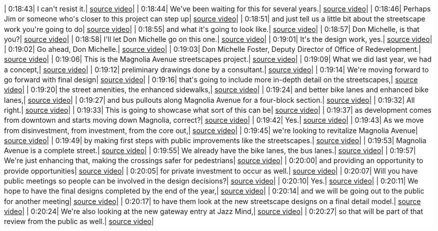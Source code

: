 | 0:18:43| I can't resist it.| [source video](https://archive.org/details/citycouncil150707?start=1123)|
| 0:18:44| We've been waiting for this for several years.| [source video](https://archive.org/details/citycouncil150707?start=1124)|
| 0:18:46| Perhaps Jim or someone who's closer to this project can step up| [source video](https://archive.org/details/citycouncil150707?start=1126)|
| 0:18:51| and just tell us a little bit about the streetscape work you're going to do| [source video](https://archive.org/details/citycouncil150707?start=1131)|
| 0:18:55| and what it's going to look like.| [source video](https://archive.org/details/citycouncil150707?start=1135)|
| 0:18:57| Don Michelle, is that you?| [source video](https://archive.org/details/citycouncil150707?start=1137)|
| 0:18:58| I'll let Don Michelle go on this one.| [source video](https://archive.org/details/citycouncil150707?start=1138)|
| 0:19:01| It's the design work, yes.| [source video](https://archive.org/details/citycouncil150707?start=1141)|
| 0:19:02| Go ahead, Don Michelle.| [source video](https://archive.org/details/citycouncil150707?start=1142)|
| 0:19:03| Don Michelle Foster, Deputy Director of Office of Redevelopment.| [source video](https://archive.org/details/citycouncil150707?start=1143)|
| 0:19:06| This is the Magnolia Avenue streetscapes project.| [source video](https://archive.org/details/citycouncil150707?start=1146)|
| 0:19:09| What we did last year, we had a concept,| [source video](https://archive.org/details/citycouncil150707?start=1149)|
| 0:19:12| preliminary drawings done by a consultant.| [source video](https://archive.org/details/citycouncil150707?start=1152)|
| 0:19:14| We're moving forward to go forward with final design| [source video](https://archive.org/details/citycouncil150707?start=1154)|
| 0:19:16| that's going to include more in-depth detail on the streetscapes,| [source video](https://archive.org/details/citycouncil150707?start=1156)|
| 0:19:20| the street amenities, the enhanced sidewalks,| [source video](https://archive.org/details/citycouncil150707?start=1160)|
| 0:19:24| and better bike lanes and enhanced bike lanes,| [source video](https://archive.org/details/citycouncil150707?start=1164)|
| 0:19:27| and bus pullouts along Magnolia Avenue for a four-block section.| [source video](https://archive.org/details/citycouncil150707?start=1167)|
| 0:19:32| All right.| [source video](https://archive.org/details/citycouncil150707?start=1172)|
| 0:19:33| This is going to showcase what sort of this can be| [source video](https://archive.org/details/citycouncil150707?start=1173)|
| 0:19:37| as development comes from downtown and starts moving down Magnolia, correct?| [source video](https://archive.org/details/citycouncil150707?start=1177)|
| 0:19:42| Yes.| [source video](https://archive.org/details/citycouncil150707?start=1182)|
| 0:19:43| As we move from disinvestment, from investment, from the core out,| [source video](https://archive.org/details/citycouncil150707?start=1183)|
| 0:19:45| we're looking to revitalize Magnolia Avenue| [source video](https://archive.org/details/citycouncil150707?start=1185)|
| 0:19:49| by making first steps with public improvements like the streetscapes.| [source video](https://archive.org/details/citycouncil150707?start=1189)|
| 0:19:53| Magnolia Avenue is a complete street.| [source video](https://archive.org/details/citycouncil150707?start=1193)|
| 0:19:55| We already have the bike lanes, the bus lanes.| [source video](https://archive.org/details/citycouncil150707?start=1195)|
| 0:19:57| We're just enhancing that, making the crossings safer for pedestrians| [source video](https://archive.org/details/citycouncil150707?start=1197)|
| 0:20:00| and providing an opportunity to provide opportunities| [source video](https://archive.org/details/citycouncil150707?start=1200)|
| 0:20:05| for private investment to occur as well.| [source video](https://archive.org/details/citycouncil150707?start=1205)|
| 0:20:07| Will you have public meetings so people can be involved in the design decisions?| [source video](https://archive.org/details/citycouncil150707?start=1207)|
| 0:20:10| Yes.| [source video](https://archive.org/details/citycouncil150707?start=1210)|
| 0:20:11| We hope to have the final designs completed by the end of the year,| [source video](https://archive.org/details/citycouncil150707?start=1211)|
| 0:20:14| and we will be going out to the public for another meeting| [source video](https://archive.org/details/citycouncil150707?start=1214)|
| 0:20:17| to have them look at the new streetscape designs on a final detail model.| [source video](https://archive.org/details/citycouncil150707?start=1217)|
| 0:20:24| We're also looking at the new gateway entry at Jazz Mind,| [source video](https://archive.org/details/citycouncil150707?start=1224)|
| 0:20:27| so that will be part of that review from the public as well.| [source video](https://archive.org/details/citycouncil150707?start=1227)|